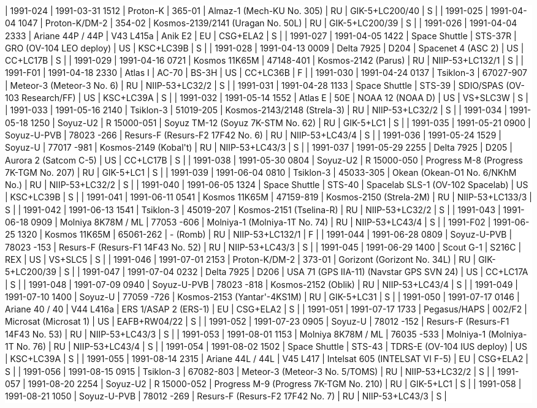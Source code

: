 | 1991-024 | 1991-03-31 1512  | Proton-K           | 365-01             | Almaz-1 (Mech-KU No. 305)                  | RU   | GIK-5+LC200/40  | S   |
| 1991-025 | 1991-04-04 1047  | Proton-K/DM-2      | 354-02             | Kosmos-2139/2141 (Uragan No. 50L)          | RU   | GIK-5+LC200/39  | S   |
| 1991-026 | 1991-04-04 2333  | Ariane 44P / 44P   | V43 L415a          | Anik E2                                    | EU   | CSG+ELA2        | S   |
| 1991-027 | 1991-04-05 1422  | Space Shuttle      | STS-37R            | GRO (OV-104 LEO deploy)                    | US   | KSC+LC39B       | S   |
| 1991-028 | 1991-04-13 0009  | Delta 7925         | D204               | Spacenet 4 (ASC 2)                         | US   | CC+LC17B        | S   |
| 1991-029 | 1991-04-16 0721  | Kosmos 11K65M      | 47148-401          | Kosmos-2142 (Parus)                        | RU   | NIIP-53+LC132/1 | S   |
| 1991-F01 | 1991-04-18 2330  | Atlas I            | AC-70              | BS-3H                                      | US   | CC+LC36B        | F   |
| 1991-030 | 1991-04-24 0137  | Tsiklon-3          | 67027-907          | Meteor-3 (Meteor-3 No. 6)                  | RU   | NIIP-53+LC32/2  | S   |
| 1991-031 | 1991-04-28 1133  | Space Shuttle      | STS-39             | SDIO/SPAS (OV-103 Research/FF)             | US   | KSC+LC39A       | S   |
| 1991-032 | 1991-05-14 1552  | Atlas E            | 50E                | NOAA 12 (NOAA D)                           | US   | VS+SLC3W        | S   |
| 1991-033 | 1991-05-16 2140  | Tsiklon-3          | 51019-205          | Kosmos-2143/2148 (Strela-3)                | RU   | NIIP-53+LC32/2  | S   |
| 1991-034 | 1991-05-18 1250  | Soyuz-U2           | R 15000-051        | Soyuz TM-12 (Soyuz 7K-STM No. 62)          | RU   | GIK-5+LC1       | S   |
| 1991-035 | 1991-05-21 0900  | Soyuz-U-PVB        | 78023  -266        | Resurs-F (Resurs-F2 17F42 No. 6)           | RU   | NIIP-53+LC43/4  | S   |
| 1991-036 | 1991-05-24 1529  | Soyuz-U            | 77017  -981        | Kosmos-2149 (Kobal't)                      | RU   | NIIP-53+LC43/3  | S   |
| 1991-037 | 1991-05-29 2255  | Delta 7925         | D205               | Aurora 2 (Satcom C-5)                      | US   | CC+LC17B        | S   |
| 1991-038 | 1991-05-30 0804  | Soyuz-U2           | R 15000-050        | Progress M-8 (Progress 7K-TGM No. 207)     | RU   | GIK-5+LC1       | S   |
| 1991-039 | 1991-06-04 0810  | Tsiklon-3          | 45033-305          | Okean (Okean-O1 No. 6/NKhM No.)            | RU   | NIIP-53+LC32/2  | S   |
| 1991-040 | 1991-06-05 1324  | Space Shuttle      | STS-40             | Spacelab SLS-1 (OV-102 Spacelab)           | US   | KSC+LC39B       | S   |
| 1991-041 | 1991-06-11 0541  | Kosmos 11K65M      | 47159-819          | Kosmos-2150 (Strela-2M)                    | RU   | NIIP-53+LC133/3 | S   |
| 1991-042 | 1991-06-13 1541  | Tsiklon-3          | 45019-207          | Kosmos-2151 (Tselina-R)                    | RU   | NIIP-53+LC32/2  | S   |
| 1991-043 | 1991-06-18 0909  | Molniya 8K78M / ML | 77053  -606        | Molniya-1 (Molniya-1T No. 74)              | RU   | NIIP-53+LC43/4  | S   |
| 1991-F02 | 1991-06-25 1320  | Kosmos 11K65M      | 65061-262          | - (Romb)                                   | RU   | NIIP-53+LC132/1 | F   |
| 1991-044 | 1991-06-28 0809  | Soyuz-U-PVB        | 78023  -153        | Resurs-F (Resurs-F1 14F43 No. 52)          | RU   | NIIP-53+LC43/3  | S   |
| 1991-045 | 1991-06-29 1400  | Scout G-1          | S216C              | REX                                        | US   | VS+SLC5         | S   |
| 1991-046 | 1991-07-01 2153  | Proton-K/DM-2      | 373-01             | Gorizont (Gorizont No. 34L)                | RU   | GIK-5+LC200/39  | S   |
| 1991-047 | 1991-07-04 0232  | Delta 7925         | D206               | USA 71 (GPS IIA-11) (Navstar GPS SVN 24)   | US   | CC+LC17A        | S   |
| 1991-048 | 1991-07-09 0940  | Soyuz-U-PVB        | 78023  -818        | Kosmos-2152 (Oblik)                        | RU   | NIIP-53+LC43/4  | S   |
| 1991-049 | 1991-07-10 1400  | Soyuz-U            | 77059  -726        | Kosmos-2153 (Yantar'-4KS1M)                | RU   | GIK-5+LC31      | S   |
| 1991-050 | 1991-07-17 0146  | Ariane 40 / 40     | V44 L416a          | ERS 1/ASAP 2 (ERS-1)                       | EU   | CSG+ELA2        | S   |
| 1991-051 | 1991-07-17 1733  | Pegasus/HAPS       | 002/F2             | Microsat (Microsat 1)                      | US   | EAFB+RW04/22    | S   |
| 1991-052 | 1991-07-23 0905  | Soyuz-U            | 78012  -152        | Resurs-F (Resurs-F1 14F43 No. 53)          | RU   | NIIP-53+LC43/3  | S   |
| 1991-053 | 1991-08-01 1153  | Molniya 8K78M / ML | 76035  -533        | Molniya-1 (Molniya-1T No. 76)              | RU   | NIIP-53+LC43/4  | S   |
| 1991-054 | 1991-08-02 1502  | Space Shuttle      | STS-43             | TDRS-E (OV-104 IUS deploy)                 | US   | KSC+LC39A       | S   |
| 1991-055 | 1991-08-14 2315  | Ariane 44L / 44L   | V45 L417           | Intelsat 605 (INTELSAT VI F-5)             | EU   | CSG+ELA2        | S   |
| 1991-056 | 1991-08-15 0915  | Tsiklon-3          | 67082-803          | Meteor-3 (Meteor-3 No. 5/TOMS)             | RU   | NIIP-53+LC32/2  | S   |
| 1991-057 | 1991-08-20 2254  | Soyuz-U2           | R 15000-052        | Progress M-9 (Progress 7K-TGM No. 210)     | RU   | GIK-5+LC1       | S   |
| 1991-058 | 1991-08-21 1050  | Soyuz-U-PVB        | 78012  -269        | Resurs-F (Resurs-F2 17F42 No. 7)           | RU   | NIIP-53+LC43/3  | S   |